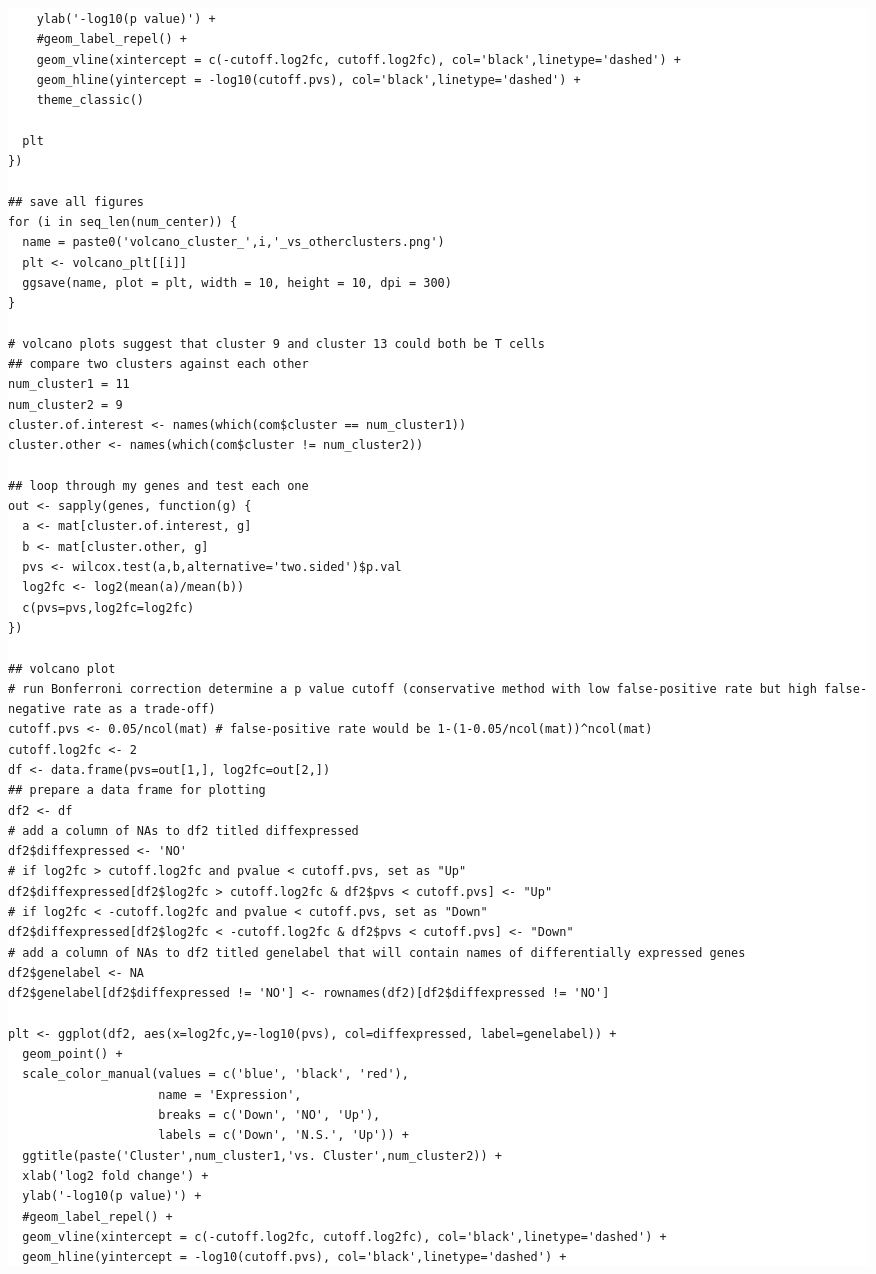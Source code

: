 ```{r}
    ylab('-log10(p value)') +
    #geom_label_repel() +
    geom_vline(xintercept = c(-cutoff.log2fc, cutoff.log2fc), col='black',linetype='dashed') +
    geom_hline(yintercept = -log10(cutoff.pvs), col='black',linetype='dashed') +
    theme_classic()
  
  plt
})

## save all figures
for (i in seq_len(num_center)) {
  name = paste0('volcano_cluster_',i,'_vs_otherclusters.png')
  plt <- volcano_plt[[i]]
  ggsave(name, plot = plt, width = 10, height = 10, dpi = 300)
}

# volcano plots suggest that cluster 9 and cluster 13 could both be T cells
## compare two clusters against each other 
num_cluster1 = 11
num_cluster2 = 9
cluster.of.interest <- names(which(com$cluster == num_cluster1))
cluster.other <- names(which(com$cluster != num_cluster2))

## loop through my genes and test each one
out <- sapply(genes, function(g) {
  a <- mat[cluster.of.interest, g]
  b <- mat[cluster.other, g]
  pvs <- wilcox.test(a,b,alternative='two.sided')$p.val
  log2fc <- log2(mean(a)/mean(b))
  c(pvs=pvs,log2fc=log2fc)
})

## volcano plot
# run Bonferroni correction determine a p value cutoff (conservative method with low false-positive rate but high false-negative rate as a trade-off)
cutoff.pvs <- 0.05/ncol(mat) # false-positive rate would be 1-(1-0.05/ncol(mat))^ncol(mat)
cutoff.log2fc <- 2
df <- data.frame(pvs=out[1,], log2fc=out[2,])
## prepare a data frame for plotting
df2 <- df
# add a column of NAs to df2 titled diffexpressed
df2$diffexpressed <- 'NO'
# if log2fc > cutoff.log2fc and pvalue < cutoff.pvs, set as "Up" 
df2$diffexpressed[df2$log2fc > cutoff.log2fc & df2$pvs < cutoff.pvs] <- "Up"
# if log2fc < -cutoff.log2fc and pvalue < cutoff.pvs, set as "Down"
df2$diffexpressed[df2$log2fc < -cutoff.log2fc & df2$pvs < cutoff.pvs] <- "Down"
# add a column of NAs to df2 titled genelabel that will contain names of differentially expressed genes
df2$genelabel <- NA
df2$genelabel[df2$diffexpressed != 'NO'] <- rownames(df2)[df2$diffexpressed != 'NO']

plt <- ggplot(df2, aes(x=log2fc,y=-log10(pvs), col=diffexpressed, label=genelabel)) +
  geom_point() +
  scale_color_manual(values = c('blue', 'black', 'red'),
                     name = 'Expression',
                     breaks = c('Down', 'NO', 'Up'),
                     labels = c('Down', 'N.S.', 'Up')) +
  ggtitle(paste('Cluster',num_cluster1,'vs. Cluster',num_cluster2)) +
  xlab('log2 fold change') +
  ylab('-log10(p value)') +
  #geom_label_repel() +
  geom_vline(xintercept = c(-cutoff.log2fc, cutoff.log2fc), col='black',linetype='dashed') +
  geom_hline(yintercept = -log10(cutoff.pvs), col='black',linetype='dashed') +
```